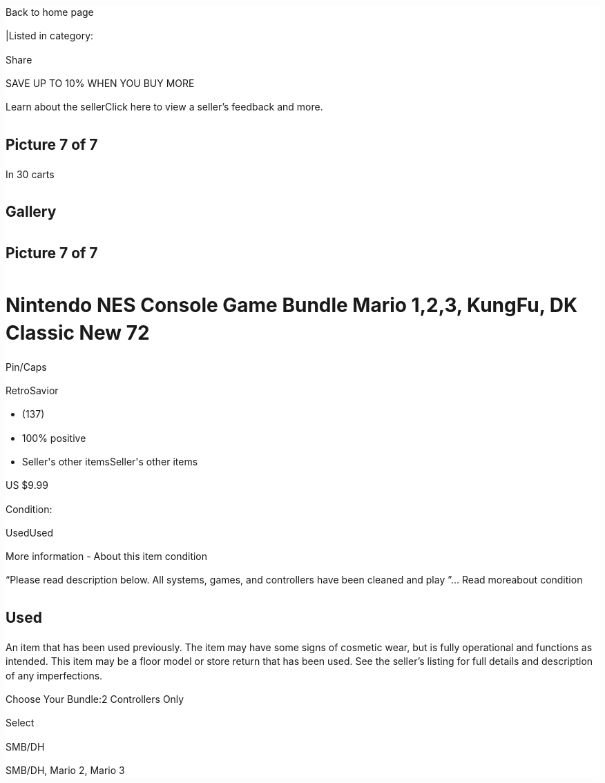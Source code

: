 Back to home page

|Listed in category:

Share

SAVE UP TO 10% WHEN YOU BUY MORE

Learn about the sellerClick here to view a seller’s feedback and more.

## Picture 7 of 7

In 30 carts

## Gallery

## Picture 7 of 7

# Nintendo NES Console Game Bundle Mario 1,2,3, KungFu, DK Classic New 72
Pin/Caps

RetroSavior

  * (137)

  * 100% positive
  * Seller's other itemsSeller's other items

US $9.99

Condition:

UsedUsed

More information - About this item condition

“Please read description below. All systems, games, and controllers have been
cleaned and play ”... Read moreabout condition

## Used

An item that has been used previously. The item may have some signs of cosmetic
wear, but is fully operational and functions as intended. This item may be a
floor model or store return that has been used. See the seller’s listing for
full details and description of any imperfections.

Choose Your Bundle:2 Controllers Only

Select

SMB/DH

SMB/DH, Mario 2, Mario 3
